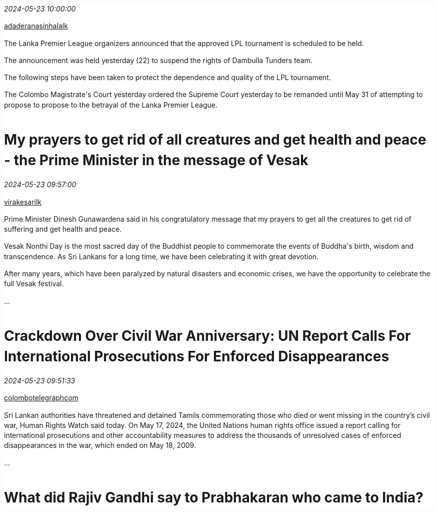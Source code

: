 *2024-05-23 10:00:00*

[adaderanasinhalalk](http://sinhala.adaderana.lk/news/196928)

The Lanka Premier League organizers announced that the approved LPL tournament is scheduled to be held.

The announcement was held yesterday (22) to suspend the rights of Dambulla Tunders team.

The following steps have been taken to protect the dependence and quality of the LPL tournament.

The Colombo Magistrate's Court yesterday ordered the Supreme Court yesterday to be remanded until May 31 of attempting to propose to propose to the betrayal of the Lanka Premier League.



# My prayers to get rid of all creatures and get health and peace - the Prime Minister in the message of Vesak

*2024-05-23 09:57:00*

[virakesarilk](https://www.virakesari.lk/article/184279)

Prime Minister Dinesh Gunawardena said in his congratulatory message that my prayers to get all the creatures to get rid of suffering and get health and peace.

Vesak Nonthi Day is the most sacred day of the Buddhist people to commemorate the events of Buddha's birth, wisdom and transcendence. As Sri Lankans for a long time, we have been celebrating it with great devotion.

After many years, which have been paralyzed by natural disasters and economic crises, we have the opportunity to celebrate the full Vesak festival.

...



# Crackdown Over Civil War Anniversary: UN Report Calls For International Prosecutions For Enforced Disappearances

*2024-05-23 09:51:33*

[colombotelegraphcom](https://www.colombotelegraph.com/index.php/crackdown-over-civil-war-anniversary-un-report-calls-for-international-prosecutions-for-enforced-disappearances/)

Sri Lankan authorities have threatened and detained Tamils commemorating those who died or went missing in the country’s civil war, Human Rights Watch said today. On May 17, 2024, the United Nations human rights office issued a report calling for international prosecutions and other accountability measures to address the thousands of unresolved cases of enforced disappearances in the war, which ended on May 18, 2009.

...



# What did Rajiv Gandhi say to Prabhakaran who came to India?
